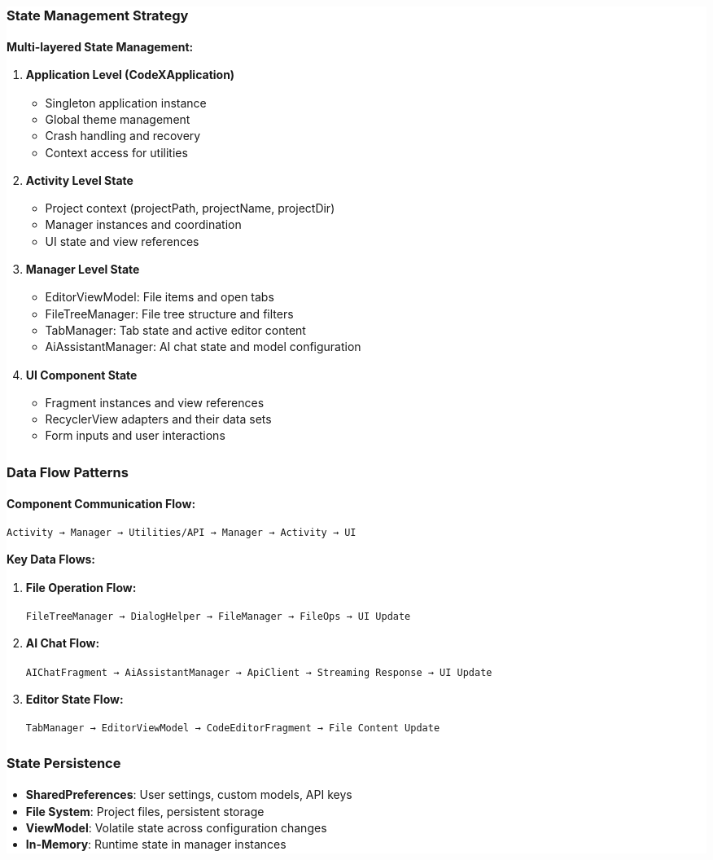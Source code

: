 ### State Management Strategy

**Multi-layered State Management:**

1. **Application Level (CodeXApplication)**
   - Singleton application instance
   - Global theme management
   - Crash handling and recovery
   - Context access for utilities

2. **Activity Level State**
   - Project context (projectPath, projectName, projectDir)
   - Manager instances and coordination
   - UI state and view references

3. **Manager Level State**
   - EditorViewModel: File items and open tabs
   - FileTreeManager: File tree structure and filters
   - TabManager: Tab state and active editor content
   - AiAssistantManager: AI chat state and model configuration

4. **UI Component State**
   - Fragment instances and view references
   - RecyclerView adapters and their data sets
   - Form inputs and user interactions

### Data Flow Patterns

**Component Communication Flow:**
```
Activity → Manager → Utilities/API → Manager → Activity → UI
```

**Key Data Flows:**

1. **File Operation Flow:**
   ```
   FileTreeManager → DialogHelper → FileManager → FileOps → UI Update
   ```

2. **AI Chat Flow:**
   ```
   AIChatFragment → AiAssistantManager → ApiClient → Streaming Response → UI Update
   ```

3. **Editor State Flow:**
   ```
   TabManager → EditorViewModel → CodeEditorFragment → File Content Update
   ```

### State Persistence
- **SharedPreferences**: User settings, custom models, API keys
- **File System**: Project files, persistent storage
- **ViewModel**: Volatile state across configuration changes
- **In-Memory**: Runtime state in manager instances
